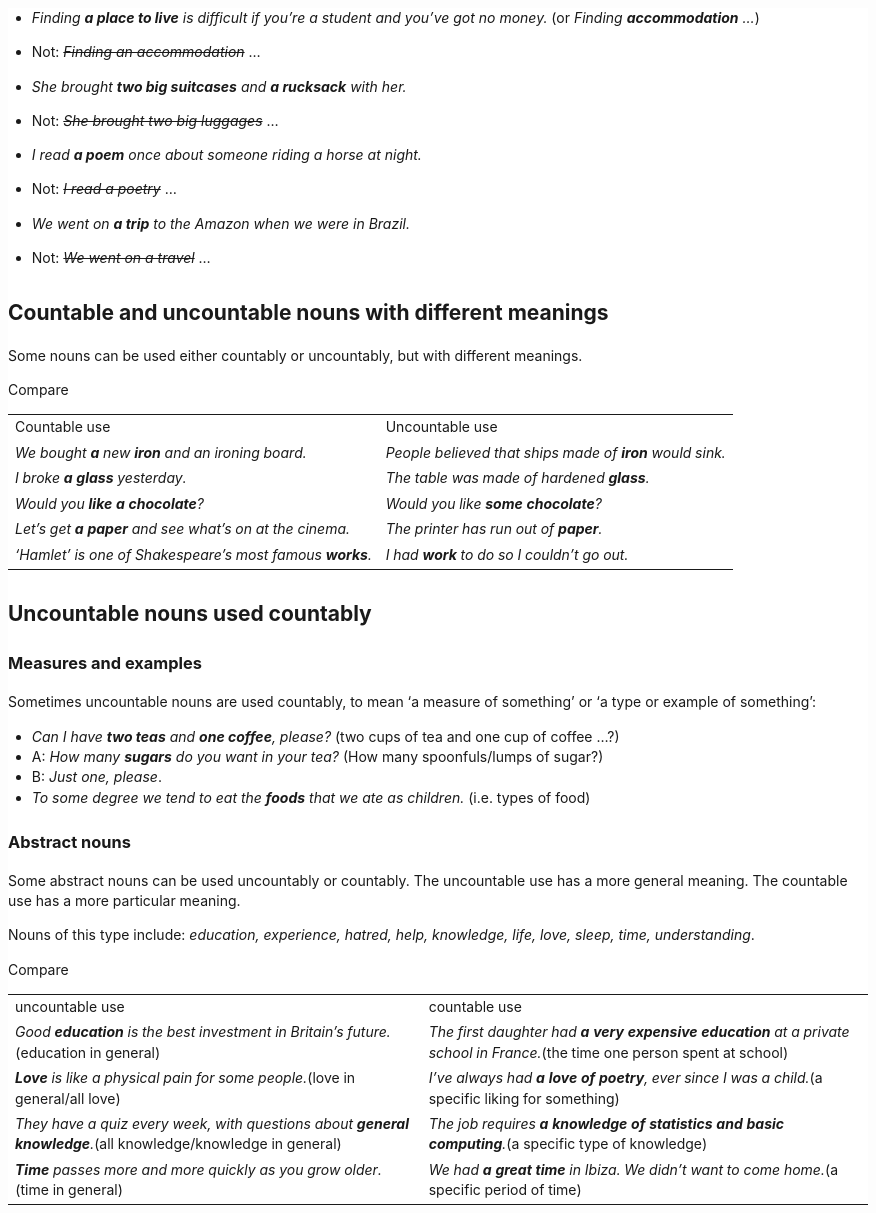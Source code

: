 - *Finding **a place to live** is difficult if you’re a student and you’ve got no money.* (or *Finding **accommodation** …*)
- Not: *~~Finding an accommodation~~* …

- *She brought **two big suitcases** and **a rucksack** with her.*
- Not: *~~She brought two big luggages~~* …

- *I read **a poem** once about someone riding a horse at night.*
- Not: *~~I read a poetry~~* …

- *We went on **a trip** to the Amazon when we were in Brazil.*
- Not: *~~We went on a travel~~* …

## Countable and uncountable nouns with different meanings

Some nouns can be used either countably or uncountably, but with different meanings.

Compare

<table><tbody><tr valign="top"><td>Countable use</td><td>Uncountable use</td></tr><tr valign="top"><td><i>We bought </i><b><i>a</i></b><i> new </i><b><i>iron</i></b><i> and an ironing board.</i></td><td><i>People believed that ships made of </i><b><i>iron</i></b><i> would sink.</i></td></tr><tr valign="top"><td><i>I broke </i><b><i>a glass</i></b><i> yesterday.</i></td><td><i>The table was made of hardened </i><b><i>glass</i></b><i>.</i></td></tr><tr valign="top"><td><i>Would you </i><b><i>like a chocolate</i></b><i>?</i></td><td><i>Would you like </i><b><i>some chocolate</i></b><i>?</i></td></tr><tr valign="top"><td><i>Let’s get </i><b><i>a paper</i></b><i> and see what’s on at the cinema.</i></td><td><i>The printer has run out of </i><b><i>paper</i></b><i>.</i></td></tr><tr valign="top"><td><i>‘Hamlet’ is one of Shakespeare’s most famous </i><b><i>works</i></b><i>.</i></td><td><i>I had </i><b><i>work</i></b><i> to do so I couldn’t go out.</i></td></tr></tbody></table>

## Uncountable nouns used countably

### Measures and examples

Sometimes uncountable nouns are used countably, to mean ‘a measure of something’ or ‘a type or example of something’:

- *Can I have **two teas** and **one coffee**, please?* (two cups of tea and one cup of coffee …?)
- A: *How many **sugars** do you want in your tea?* (How many spoonfuls/lumps of sugar?)
- B: *Just one, please*.
- *To some degree we tend to eat the **foods** that we ate as children.* (i.e. types of food)

### Abstract nouns

Some abstract nouns can be used uncountably or countably. The uncountable use has a more general meaning. The countable use has a more particular meaning.

Nouns of this type include: *education, experience, hatred, help, knowledge, life, love, sleep, time, understanding*.

Compare

<table><tbody><tr valign="top"><td>uncountable use</td><td>countable use</td></tr><tr valign="top"><td><i>Good </i><b><i>education</i></b><i> is the best investment in Britain’s future.</i>(education in general)</td><td><i>The first daughter had </i><b><i>a very expensive education</i></b><i> at a private school in France.</i>(the time one person spent at school)</td></tr><tr valign="top"><td><b><i>Love</i></b><i> is like a physical pain for some people.</i>(love in general/all love)</td><td><i>I’ve always had </i><b><i>a love of poetry</i></b><i>, ever since I was a child.</i>(a specific liking for something)</td></tr><tr valign="top"><td><i>They have a quiz every week, with questions about </i><b><i>general</i></b><i> </i><b><i>knowledge</i></b><i>.</i>(all knowledge/knowledge in general)</td><td><i>The job requires </i><b><i>a knowledge of statistics and basic computing</i></b><i>.</i>(a specific type of knowledge)</td></tr><tr valign="top"><td><b><i>Time</i></b><i> passes more and more quickly as you grow older.</i>(time in general)</td><td><i>We had </i><b><i>a great time</i></b><i> in Ibiza. We didn’t want to come home.</i>(a specific period of time)</td></tr></tbody></table>
